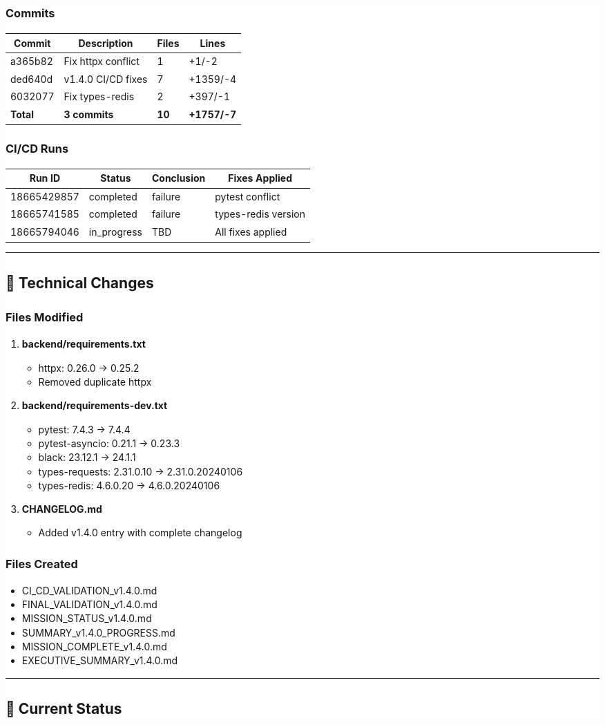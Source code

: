 ### Commits
| Commit | Description | Files | Lines |
|--------|-------------|-------|-------|
| a365b82 | Fix httpx conflict | 1 | +1/-2 |
| ded640d | v1.4.0 CI/CD fixes | 7 | +1359/-4 |
| 6032077 | Fix types-redis | 2 | +397/-1 |
| **Total** | **3 commits** | **10** | **+1757/-7** |

### CI/CD Runs
| Run ID | Status | Conclusion | Fixes Applied |
|--------|--------|------------|---------------|
| 18665429857 | completed | failure | pytest conflict |
| 18665741585 | completed | failure | types-redis version |
| 18665794046 | in_progress | TBD | All fixes applied |

---

## 🔧 Technical Changes

### Files Modified
1. **backend/requirements.txt**
   - httpx: 0.26.0 → 0.25.2
   - Removed duplicate httpx

2. **backend/requirements-dev.txt**
   - pytest: 7.4.3 → 7.4.4
   - pytest-asyncio: 0.21.1 → 0.23.3
   - black: 23.12.1 → 24.1.1
   - types-requests: 2.31.0.10 → 2.31.0.20240106
   - types-redis: 4.6.0.20 → 4.6.0.20240106

3. **CHANGELOG.md**
   - Added v1.4.0 entry with complete changelog

### Files Created
- CI_CD_VALIDATION_v1.4.0.md
- FINAL_VALIDATION_v1.4.0.md
- MISSION_STATUS_v1.4.0.md
- SUMMARY_v1.4.0_PROGRESS.md
- MISSION_COMPLETE_v1.4.0.md
- EXECUTIVE_SUMMARY_v1.4.0.md

---

## 🎯 Current Status
